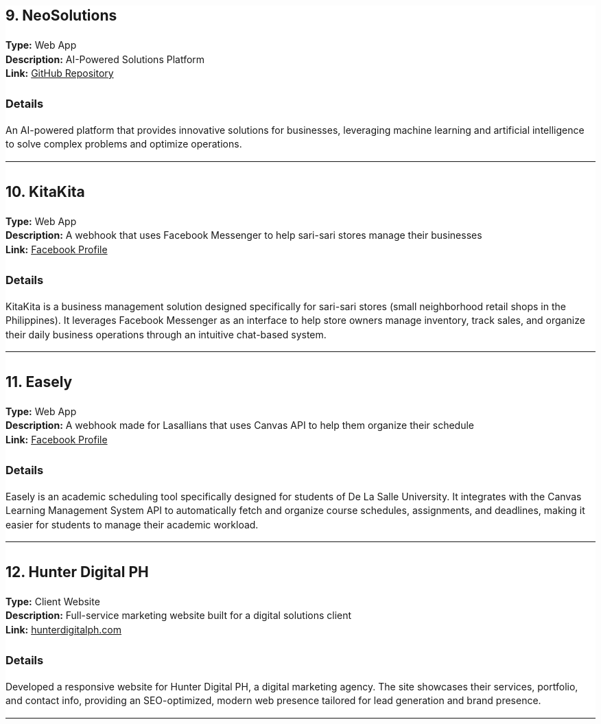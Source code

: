 
## 9. NeoSolutions
**Type:** Web App  
**Description:** AI-Powered Solutions Platform  
**Link:** [GitHub Repository](https://github.com/Yuyuhiei/neosolutions-tenext.ai)  

### Details
An AI-powered platform that provides innovative solutions for businesses, leveraging machine learning and artificial intelligence to solve complex problems and optimize operations.

---

## 10. KitaKita
**Type:** Web App  
**Description:** A webhook that uses Facebook Messenger to help sari-sari stores manage their businesses  
**Link:** [Facebook Profile](https://www.facebook.com/profile.php?id=61579591677034)  

### Details
KitaKita is a business management solution designed specifically for sari-sari stores (small neighborhood retail shops in the Philippines). It leverages Facebook Messenger as an interface to help store owners manage inventory, track sales, and organize their daily business operations through an intuitive chat-based system.

---

## 11. Easely
**Type:** Web App  
**Description:** A webhook made for Lasallians that uses Canvas API to help them organize their schedule  
**Link:** [Facebook Profile](https://www.facebook.com/profile.php?id=61579023614273)  

### Details
Easely is an academic scheduling tool specifically designed for students of De La Salle University. It integrates with the Canvas Learning Management System API to automatically fetch and organize course schedules, assignments, and deadlines, making it easier for students to manage their academic workload.

---

## 12. Hunter Digital PH
**Type:** Client Website  
**Description:** Full-service marketing website built for a digital solutions client  
**Link:** [hunterdigitalph.com](https://hunterdigitalph.com)  

### Details
Developed a responsive website for Hunter Digital PH, a digital marketing agency. The site showcases their services, portfolio, and contact info, providing an SEO-optimized, modern web presence tailored for lead generation and brand presence.

---